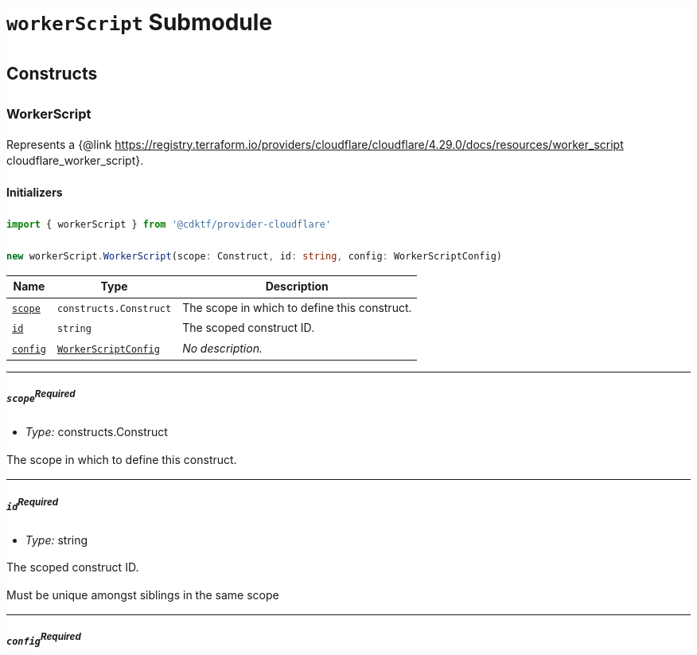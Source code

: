 # `workerScript` Submodule <a name="`workerScript` Submodule" id="@cdktf/provider-cloudflare.workerScript"></a>

## Constructs <a name="Constructs" id="Constructs"></a>

### WorkerScript <a name="WorkerScript" id="@cdktf/provider-cloudflare.workerScript.WorkerScript"></a>

Represents a {@link https://registry.terraform.io/providers/cloudflare/cloudflare/4.29.0/docs/resources/worker_script cloudflare_worker_script}.

#### Initializers <a name="Initializers" id="@cdktf/provider-cloudflare.workerScript.WorkerScript.Initializer"></a>

```typescript
import { workerScript } from '@cdktf/provider-cloudflare'

new workerScript.WorkerScript(scope: Construct, id: string, config: WorkerScriptConfig)
```

| **Name** | **Type** | **Description** |
| --- | --- | --- |
| <code><a href="#@cdktf/provider-cloudflare.workerScript.WorkerScript.Initializer.parameter.scope">scope</a></code> | <code>constructs.Construct</code> | The scope in which to define this construct. |
| <code><a href="#@cdktf/provider-cloudflare.workerScript.WorkerScript.Initializer.parameter.id">id</a></code> | <code>string</code> | The scoped construct ID. |
| <code><a href="#@cdktf/provider-cloudflare.workerScript.WorkerScript.Initializer.parameter.config">config</a></code> | <code><a href="#@cdktf/provider-cloudflare.workerScript.WorkerScriptConfig">WorkerScriptConfig</a></code> | *No description.* |

---

##### `scope`<sup>Required</sup> <a name="scope" id="@cdktf/provider-cloudflare.workerScript.WorkerScript.Initializer.parameter.scope"></a>

- *Type:* constructs.Construct

The scope in which to define this construct.

---

##### `id`<sup>Required</sup> <a name="id" id="@cdktf/provider-cloudflare.workerScript.WorkerScript.Initializer.parameter.id"></a>

- *Type:* string

The scoped construct ID.

Must be unique amongst siblings in the same scope

---

##### `config`<sup>Required</sup> <a name="config" id="@cdktf/provider-cloudflare.workerScript.WorkerScript.Initializer.parameter.config"></a>
